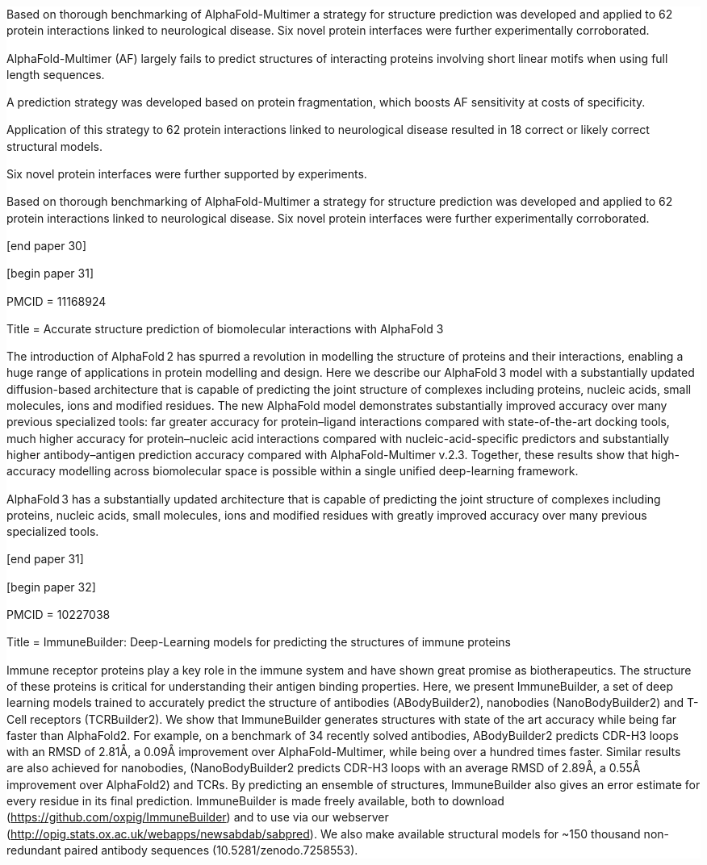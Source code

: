 Based on thorough benchmarking of AlphaFold-Multimer a strategy for structure prediction was developed and applied to 62 protein interactions linked to neurological disease. Six novel protein interfaces were further experimentally corroborated.

AlphaFold-Multimer (AF) largely fails to predict structures of interacting proteins involving short linear motifs when using full length sequences.

A prediction strategy was developed based on protein fragmentation, which boosts AF sensitivity at costs of specificity.

Application of this strategy to 62 protein interactions linked to neurological disease resulted in 18 correct or likely correct structural models.

Six novel protein interfaces were further supported by experiments.

Based on thorough benchmarking of AlphaFold-Multimer a strategy for structure prediction was developed and applied to 62 protein interactions linked to neurological disease. Six novel protein interfaces were further experimentally corroborated.

[end paper 30]

[begin paper 31]

PMCID = 11168924

Title = Accurate structure prediction of biomolecular interactions with AlphaFold 3

The introduction of AlphaFold 2 has spurred a revolution in modelling the structure of proteins and their interactions, enabling a huge range of applications in protein modelling and design. Here we describe our AlphaFold 3 model with a substantially updated diffusion-based architecture that is capable of predicting the joint structure of complexes including proteins, nucleic acids, small molecules, ions and modified residues. The new AlphaFold model demonstrates substantially improved accuracy over many previous specialized tools: far greater accuracy for protein–ligand interactions compared with state-of-the-art docking tools, much higher accuracy for protein–nucleic acid interactions compared with nucleic-acid-specific predictors and substantially higher antibody–antigen prediction accuracy compared with AlphaFold-Multimer v.2.3. Together, these results show that high-accuracy modelling across biomolecular space is possible within a single unified deep-learning framework.

AlphaFold 3 has a substantially updated architecture that is capable of predicting the joint structure of complexes including proteins, nucleic acids, small molecules, ions and modified residues with greatly improved accuracy over many previous specialized tools.

[end paper 31]

[begin paper 32]

PMCID = 10227038

Title = ImmuneBuilder: Deep-Learning models for predicting the structures of immune proteins

Immune receptor proteins play a key role in the immune system and have shown great promise as biotherapeutics. The structure of these proteins is critical for understanding their antigen binding properties. Here, we present ImmuneBuilder, a set of deep learning models trained to accurately predict the structure of antibodies (ABodyBuilder2), nanobodies (NanoBodyBuilder2) and T-Cell receptors (TCRBuilder2). We show that ImmuneBuilder generates structures with state of the art accuracy while being far faster than AlphaFold2. For example, on a benchmark of 34 recently solved antibodies, ABodyBuilder2 predicts CDR-H3 loops with an RMSD of 2.81Å, a 0.09Å improvement over AlphaFold-Multimer, while being over a hundred times faster. Similar results are also achieved for nanobodies, (NanoBodyBuilder2 predicts CDR-H3 loops with an average RMSD of 2.89Å, a 0.55Å improvement over AlphaFold2) and TCRs. By predicting an ensemble of structures, ImmuneBuilder also gives an error estimate for every residue in its final prediction. ImmuneBuilder is made freely available, both to download (https://github.com/oxpig/ImmuneBuilder) and to use via our webserver (http://opig.stats.ox.ac.uk/webapps/newsabdab/sabpred). We also make available structural models for ~150 thousand non-redundant paired antibody sequences (10.5281/zenodo.7258553).
